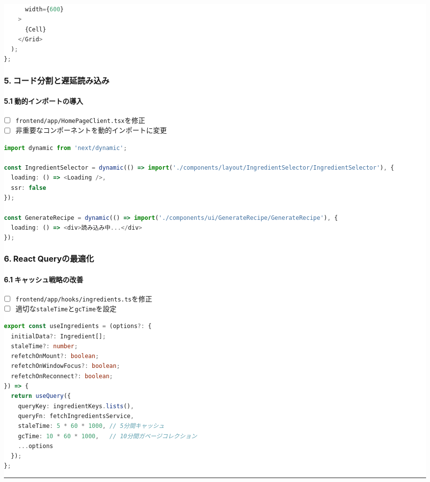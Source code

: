 ```typescript
      width={600}
    >
      {Cell}
    </Grid>
  );
};
```

### 5. コード分割と遅延読み込み

#### 5.1 動的インポートの導入
- [ ] `frontend/app/HomePageClient.tsx`を修正
- [ ] 非重要なコンポーネントを動的インポートに変更

```typescript
import dynamic from 'next/dynamic';

const IngredientSelector = dynamic(() => import('./components/layout/IngredientSelector/IngredientSelector'), {
  loading: () => <Loading />,
  ssr: false
});

const GenerateRecipe = dynamic(() => import('./components/ui/GenerateRecipe/GenerateRecipe'), {
  loading: () => <div>読み込み中...</div>
});
```

### 6. React Queryの最適化

#### 6.1 キャッシュ戦略の改善
- [ ] `frontend/app/hooks/ingredients.ts`を修正
- [ ] 適切な`staleTime`と`gcTime`を設定

```typescript
export const useIngredients = (options?: {
  initialData?: Ingredient[];
  staleTime?: number;
  refetchOnMount?: boolean;
  refetchOnWindowFocus?: boolean;
  refetchOnReconnect?: boolean;
}) => {
  return useQuery({
    queryKey: ingredientKeys.lists(),
    queryFn: fetchIngredientsService,
    staleTime: 5 * 60 * 1000, // 5分間キャッシュ
    gcTime: 10 * 60 * 1000,   // 10分間ガベージコレクション
    ...options
  });
};
```

---